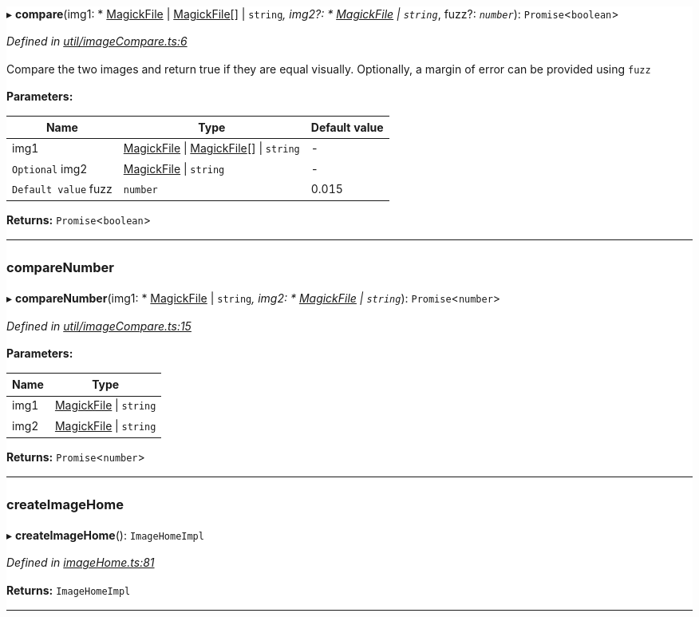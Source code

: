 ▸ **compare**(img1: * [MagickFile](interfaces/magickfile.md) &#124; [MagickFile](interfaces/magickfile.md)[] &#124; `string`*, img2?: * [MagickFile](interfaces/magickfile.md) &#124; `string`*, fuzz?: *`number`*): `Promise`<`boolean`>

*Defined in [util/imageCompare.ts:6](https://github.com/KnicKnic/WASM-ImageMagick/blob/2a709c4/src/util/imageCompare.ts#L6)*

Compare the two images and return true if they are equal visually. Optionally, a margin of error can be provided using `fuzz`

**Parameters:**

| Name | Type | Default value |
| ------ | ------ | ------ |
| img1 |  [MagickFile](interfaces/magickfile.md) &#124; [MagickFile](interfaces/magickfile.md)[] &#124; `string`| - |
| `Optional` img2 |  [MagickFile](interfaces/magickfile.md) &#124; `string`| - |
| `Default value` fuzz | `number` | 0.015 |

**Returns:** `Promise`<`boolean`>

___
<a id="comparenumber"></a>

###  compareNumber

▸ **compareNumber**(img1: * [MagickFile](interfaces/magickfile.md) &#124; `string`*, img2: * [MagickFile](interfaces/magickfile.md) &#124; `string`*): `Promise`<`number`>

*Defined in [util/imageCompare.ts:15](https://github.com/KnicKnic/WASM-ImageMagick/blob/2a709c4/src/util/imageCompare.ts#L15)*

**Parameters:**

| Name | Type |
| ------ | ------ |
| img1 |  [MagickFile](interfaces/magickfile.md) &#124; `string`|
| img2 |  [MagickFile](interfaces/magickfile.md) &#124; `string`|

**Returns:** `Promise`<`number`>

___
<a id="createimagehome"></a>

###  createImageHome

▸ **createImageHome**(): `ImageHomeImpl`

*Defined in [imageHome.ts:81](https://github.com/KnicKnic/WASM-ImageMagick/blob/2a709c4/src/imageHome.ts#L81)*

**Returns:** `ImageHomeImpl`

___
<a id="execute"></a>
